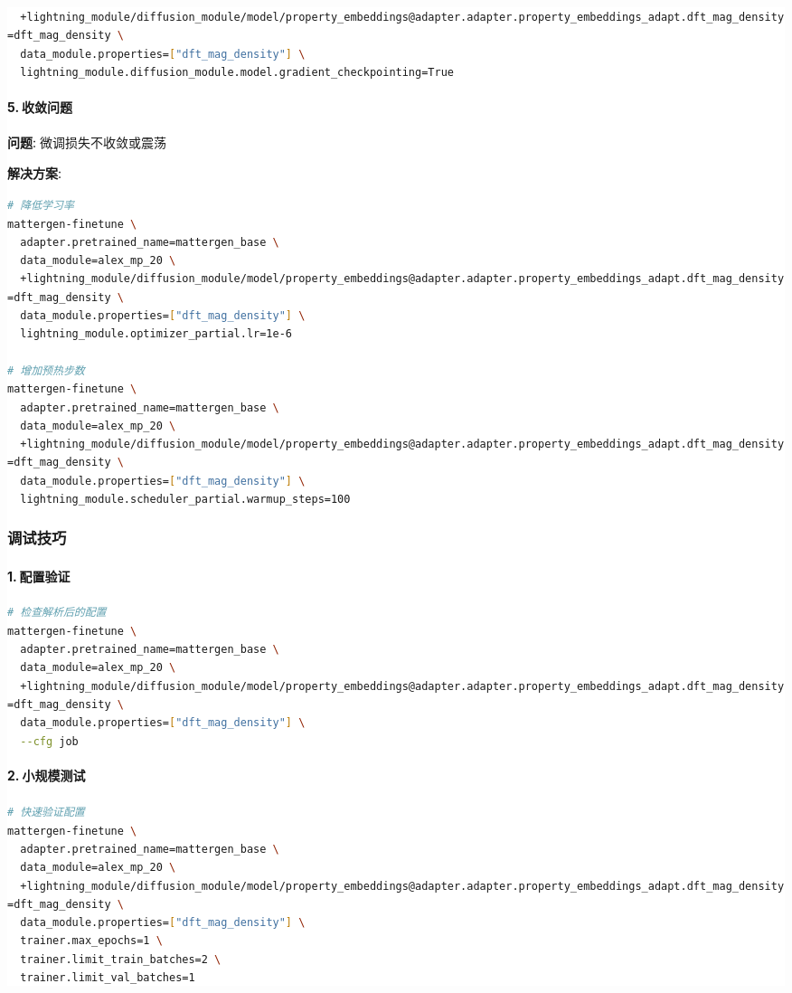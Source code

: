 ```bash
  +lightning_module/diffusion_module/model/property_embeddings@adapter.adapter.property_embeddings_adapt.dft_mag_density=dft_mag_density \
  data_module.properties=["dft_mag_density"] \
  lightning_module.diffusion_module.model.gradient_checkpointing=True
```

#### 5. 收敛问题
**问题**: 微调损失不收敛或震荡

**解决方案**:
```bash
# 降低学习率
mattergen-finetune \
  adapter.pretrained_name=mattergen_base \
  data_module=alex_mp_20 \
  +lightning_module/diffusion_module/model/property_embeddings@adapter.adapter.property_embeddings_adapt.dft_mag_density=dft_mag_density \
  data_module.properties=["dft_mag_density"] \
  lightning_module.optimizer_partial.lr=1e-6

# 增加预热步数
mattergen-finetune \
  adapter.pretrained_name=mattergen_base \
  data_module=alex_mp_20 \
  +lightning_module/diffusion_module/model/property_embeddings@adapter.adapter.property_embeddings_adapt.dft_mag_density=dft_mag_density \
  data_module.properties=["dft_mag_density"] \
  lightning_module.scheduler_partial.warmup_steps=100
```

### 调试技巧

#### 1. 配置验证
```bash
# 检查解析后的配置
mattergen-finetune \
  adapter.pretrained_name=mattergen_base \
  data_module=alex_mp_20 \
  +lightning_module/diffusion_module/model/property_embeddings@adapter.adapter.property_embeddings_adapt.dft_mag_density=dft_mag_density \
  data_module.properties=["dft_mag_density"] \
  --cfg job
```

#### 2. 小规模测试
```bash
# 快速验证配置
mattergen-finetune \
  adapter.pretrained_name=mattergen_base \
  data_module=alex_mp_20 \
  +lightning_module/diffusion_module/model/property_embeddings@adapter.adapter.property_embeddings_adapt.dft_mag_density=dft_mag_density \
  data_module.properties=["dft_mag_density"] \
  trainer.max_epochs=1 \
  trainer.limit_train_batches=2 \
  trainer.limit_val_batches=1
```
